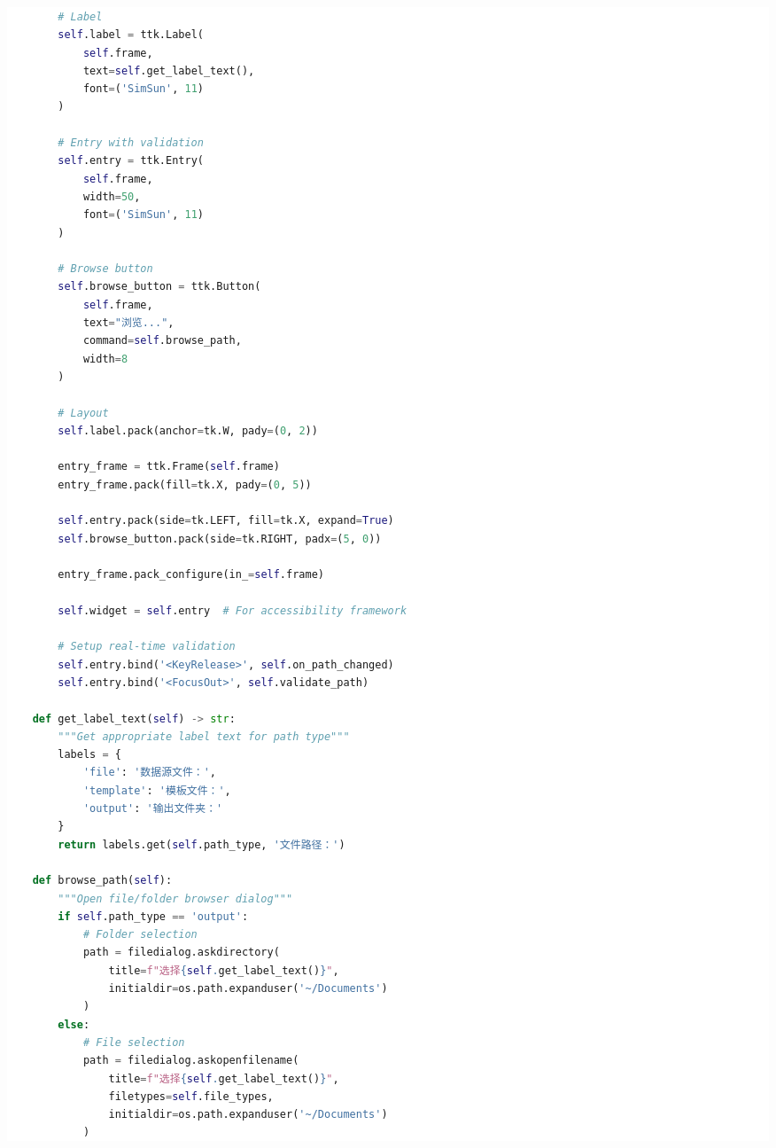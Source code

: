 ```python
        # Label
        self.label = ttk.Label(
            self.frame,
            text=self.get_label_text(),
            font=('SimSun', 11)
        )
        
        # Entry with validation
        self.entry = ttk.Entry(
            self.frame,
            width=50,
            font=('SimSun', 11)
        )
        
        # Browse button
        self.browse_button = ttk.Button(
            self.frame,
            text="浏览...",
            command=self.browse_path,
            width=8
        )
        
        # Layout
        self.label.pack(anchor=tk.W, pady=(0, 2))
        
        entry_frame = ttk.Frame(self.frame)
        entry_frame.pack(fill=tk.X, pady=(0, 5))
        
        self.entry.pack(side=tk.LEFT, fill=tk.X, expand=True)
        self.browse_button.pack(side=tk.RIGHT, padx=(5, 0))
        
        entry_frame.pack_configure(in_=self.frame)
        
        self.widget = self.entry  # For accessibility framework
        
        # Setup real-time validation
        self.entry.bind('<KeyRelease>', self.on_path_changed)
        self.entry.bind('<FocusOut>', self.validate_path)
    
    def get_label_text(self) -> str:
        """Get appropriate label text for path type"""
        labels = {
            'file': '数据源文件：',
            'template': '模板文件：',
            'output': '输出文件夹：'
        }
        return labels.get(self.path_type, '文件路径：')
    
    def browse_path(self):
        """Open file/folder browser dialog"""
        if self.path_type == 'output':
            # Folder selection
            path = filedialog.askdirectory(
                title=f"选择{self.get_label_text()}",
                initialdir=os.path.expanduser('~/Documents')
            )
        else:
            # File selection
            path = filedialog.askopenfilename(
                title=f"选择{self.get_label_text()}",
                filetypes=self.file_types,
                initialdir=os.path.expanduser('~/Documents')
            )
```
